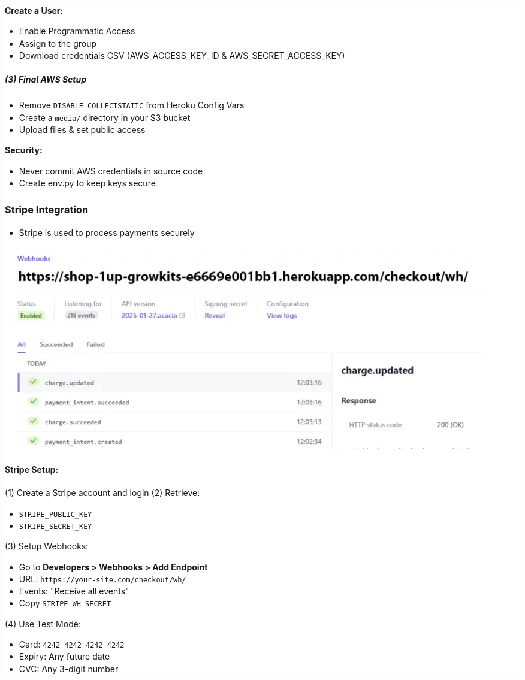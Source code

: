 **Create a User:**
- Enable Programmatic Access
- Assign to the group
- Download credentials CSV (AWS_ACCESS_KEY_ID & AWS_SECRET_ACCESS_KEY)

##### (3) Final AWS Setup
- Remove `DISABLE_COLLECTSTATIC` from Heroku Config Vars
- Create a `media/` directory in your S3 bucket
- Upload files & set public access

**Security:** 
- Never commit AWS credentials in source code
- Create env.py to keep keys secure


### Stripe Integration
- Stripe is used to process payments securely

![Stripe Webhooks](static/documentation/readme/stripe-webhooks.webp)

#### Stripe Setup:
(1) Create a Stripe account and login
(2) Retrieve:
   - `STRIPE_PUBLIC_KEY`
   - `STRIPE_SECRET_KEY`

(3) Setup Webhooks:
   - Go to **Developers > Webhooks > Add Endpoint**
   - URL: `https://your-site.com/checkout/wh/`
   - Events: "Receive all events"
   - Copy `STRIPE_WH_SECRET`

(4) Use Test Mode:
   - Card: `4242 4242 4242 4242`
   - Expiry: Any future date
   - CVC: Any 3-digit number

